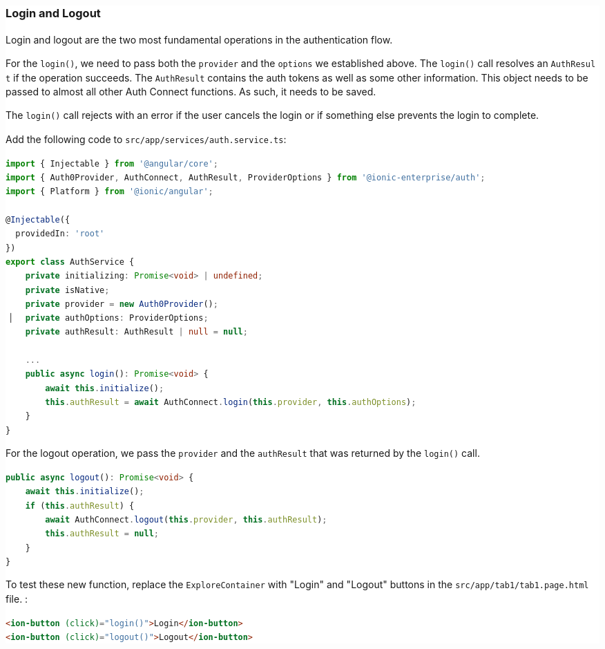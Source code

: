 ### Login and Logout

Login and logout are the two most fundamental operations in the authentication flow.

For the `login()`, we need to pass both the `provider` and the `options` we established above. The `login()` call resolves an `AuthResult` if the operation succeeds. The `AuthResult` contains the auth tokens as well as some other information. This object needs to be passed to almost all other Auth Connect functions. As such, it needs to be saved.

The `login()` call rejects with an error if the user cancels the login or if something else prevents the login to complete.

Add the following code to `src/app/services/auth.service.ts`:

```typescript
import { Injectable } from '@angular/core';
import { Auth0Provider, AuthConnect, AuthResult, ProviderOptions } from '@ionic-enterprise/auth';
import { Platform } from '@ionic/angular';

@Injectable({
  providedIn: 'root'
})
export class AuthService {
    private initializing: Promise<void> | undefined;
    private isNative;
    private provider = new Auth0Provider();
 ▏  private authOptions: ProviderOptions; 
    private authResult: AuthResult | null = null;

    ...
    public async login(): Promise<void> {
        await this.initialize();
        this.authResult = await AuthConnect.login(this.provider, this.authOptions);
    }
}
```

For the logout operation, we pass the `provider` and the `authResult` that was returned by the `login()` call.

```typescript
public async logout(): Promise<void> {
    await this.initialize();
    if (this.authResult) {
        await AuthConnect.logout(this.provider, this.authResult);
        this.authResult = null;
    }
}
```

To test these new function, replace the `ExploreContainer` with "Login" and "Logout" buttons in the `src/app/tab1/tab1.page.html` file. :

```html
<ion-button (click)="login()">Login</ion-button>
<ion-button (click)="logout()">Logout</ion-button>
```
